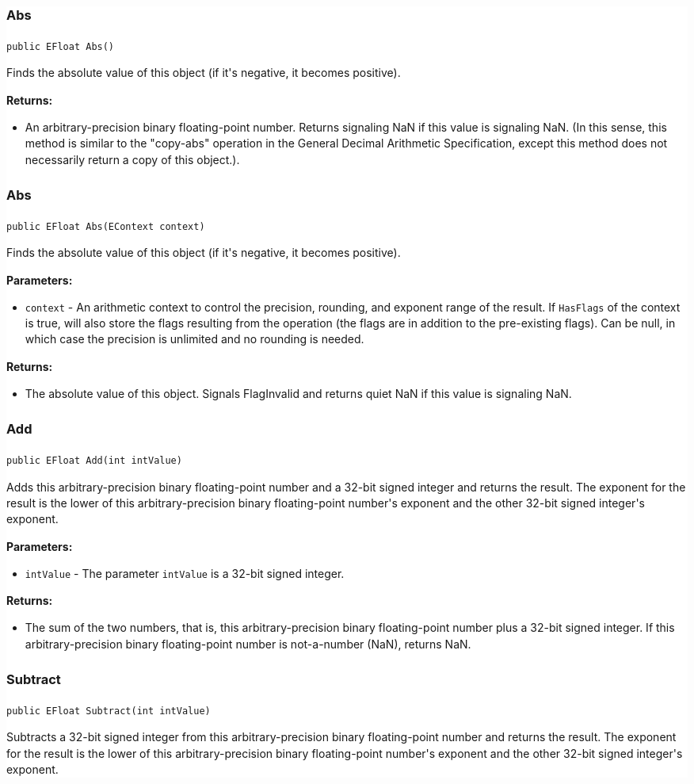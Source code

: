 ### Abs
    public EFloat Abs()
Finds the absolute value of this object (if it's negative, it becomes
 positive).

**Returns:**

* An arbitrary-precision binary floating-point number. Returns
 signaling NaN if this value is signaling NaN. (In this sense, this method is
 similar to the "copy-abs" operation in the General Decimal Arithmetic
 Specification, except this method does not necessarily return a copy of this
 object.).

### Abs
    public EFloat Abs(EContext context)
Finds the absolute value of this object (if it's negative, it becomes
 positive).

**Parameters:**

* <code>context</code> - An arithmetic context to control the precision, rounding, and
 exponent range of the result. If <code>HasFlags</code> of the context is true,
 will also store the flags resulting from the operation (the flags are in
 addition to the pre-existing flags). Can be null, in which case the
 precision is unlimited and no rounding is needed.

**Returns:**

* The absolute value of this object. Signals FlagInvalid and returns
 quiet NaN if this value is signaling NaN.

### Add
    public EFloat Add(int intValue)
Adds this arbitrary-precision binary floating-point number and a 32-bit
 signed integer and returns the result. The exponent for the result is the
 lower of this arbitrary-precision binary floating-point number's exponent
 and the other 32-bit signed integer's exponent.

**Parameters:**

* <code>intValue</code> - The parameter <code>intValue</code> is a 32-bit signed integer.

**Returns:**

* The sum of the two numbers, that is, this arbitrary-precision binary
 floating-point number plus a 32-bit signed integer. If this
 arbitrary-precision binary floating-point number is not-a-number (NaN),
 returns NaN.

### Subtract
    public EFloat Subtract(int intValue)
Subtracts a 32-bit signed integer from this arbitrary-precision binary
 floating-point number and returns the result. The exponent for the result is
 the lower of this arbitrary-precision binary floating-point number's
 exponent and the other 32-bit signed integer's exponent.
